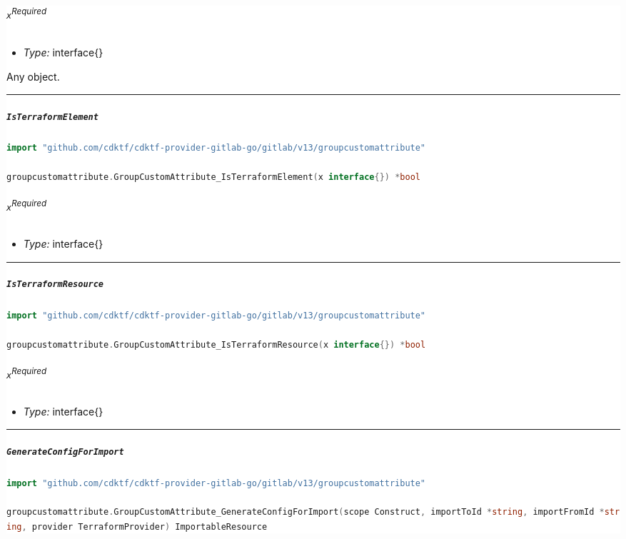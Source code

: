 ###### `x`<sup>Required</sup> <a name="x" id="@cdktf/provider-gitlab.groupCustomAttribute.GroupCustomAttribute.isConstruct.parameter.x"></a>

- *Type:* interface{}

Any object.

---

##### `IsTerraformElement` <a name="IsTerraformElement" id="@cdktf/provider-gitlab.groupCustomAttribute.GroupCustomAttribute.isTerraformElement"></a>

```go
import "github.com/cdktf/cdktf-provider-gitlab-go/gitlab/v13/groupcustomattribute"

groupcustomattribute.GroupCustomAttribute_IsTerraformElement(x interface{}) *bool
```

###### `x`<sup>Required</sup> <a name="x" id="@cdktf/provider-gitlab.groupCustomAttribute.GroupCustomAttribute.isTerraformElement.parameter.x"></a>

- *Type:* interface{}

---

##### `IsTerraformResource` <a name="IsTerraformResource" id="@cdktf/provider-gitlab.groupCustomAttribute.GroupCustomAttribute.isTerraformResource"></a>

```go
import "github.com/cdktf/cdktf-provider-gitlab-go/gitlab/v13/groupcustomattribute"

groupcustomattribute.GroupCustomAttribute_IsTerraformResource(x interface{}) *bool
```

###### `x`<sup>Required</sup> <a name="x" id="@cdktf/provider-gitlab.groupCustomAttribute.GroupCustomAttribute.isTerraformResource.parameter.x"></a>

- *Type:* interface{}

---

##### `GenerateConfigForImport` <a name="GenerateConfigForImport" id="@cdktf/provider-gitlab.groupCustomAttribute.GroupCustomAttribute.generateConfigForImport"></a>

```go
import "github.com/cdktf/cdktf-provider-gitlab-go/gitlab/v13/groupcustomattribute"

groupcustomattribute.GroupCustomAttribute_GenerateConfigForImport(scope Construct, importToId *string, importFromId *string, provider TerraformProvider) ImportableResource
```
